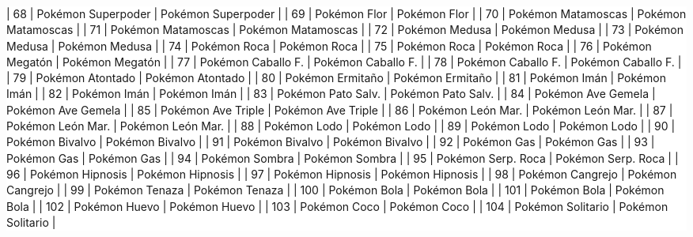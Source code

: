 | 68 | Pokémon Superpoder | Pokémon Superpoder |
| 69 | Pokémon Flor | Pokémon Flor |
| 70 | Pokémon Matamoscas | Pokémon Matamoscas |
| 71 | Pokémon Matamoscas | Pokémon Matamoscas |
| 72 | Pokémon Medusa | Pokémon Medusa |
| 73 | Pokémon Medusa | Pokémon Medusa |
| 74 | Pokémon Roca | Pokémon Roca |
| 75 | Pokémon Roca | Pokémon Roca |
| 76 | Pokémon Megatón | Pokémon Megatón |
| 77 | Pokémon Caballo F. | Pokémon Caballo F. |
| 78 | Pokémon Caballo F. | Pokémon Caballo F. |
| 79 | Pokémon Atontado | Pokémon Atontado |
| 80 | Pokémon Ermitaño | Pokémon Ermitaño |
| 81 | Pokémon Imán | Pokémon Imán |
| 82 | Pokémon Imán | Pokémon Imán |
| 83 | Pokémon Pato Salv. | Pokémon Pato Salv. |
| 84 | Pokémon Ave Gemela | Pokémon Ave Gemela |
| 85 | Pokémon Ave Triple | Pokémon Ave Triple |
| 86 | Pokémon León Mar. | Pokémon León Mar. |
| 87 | Pokémon León Mar. | Pokémon León Mar. |
| 88 | Pokémon Lodo | Pokémon Lodo |
| 89 | Pokémon Lodo | Pokémon Lodo |
| 90 | Pokémon Bivalvo | Pokémon Bivalvo |
| 91 | Pokémon Bivalvo | Pokémon Bivalvo |
| 92 | Pokémon Gas | Pokémon Gas |
| 93 | Pokémon Gas | Pokémon Gas |
| 94 | Pokémon Sombra | Pokémon Sombra |
| 95 | Pokémon Serp. Roca | Pokémon Serp. Roca |
| 96 | Pokémon Hipnosis | Pokémon Hipnosis |
| 97 | Pokémon Hipnosis | Pokémon Hipnosis |
| 98 | Pokémon Cangrejo | Pokémon Cangrejo |
| 99 | Pokémon Tenaza | Pokémon Tenaza |
| 100 | Pokémon Bola | Pokémon Bola |
| 101 | Pokémon Bola | Pokémon Bola |
| 102 | Pokémon Huevo | Pokémon Huevo |
| 103 | Pokémon Coco | Pokémon Coco |
| 104 | Pokémon Solitario | Pokémon Solitario |